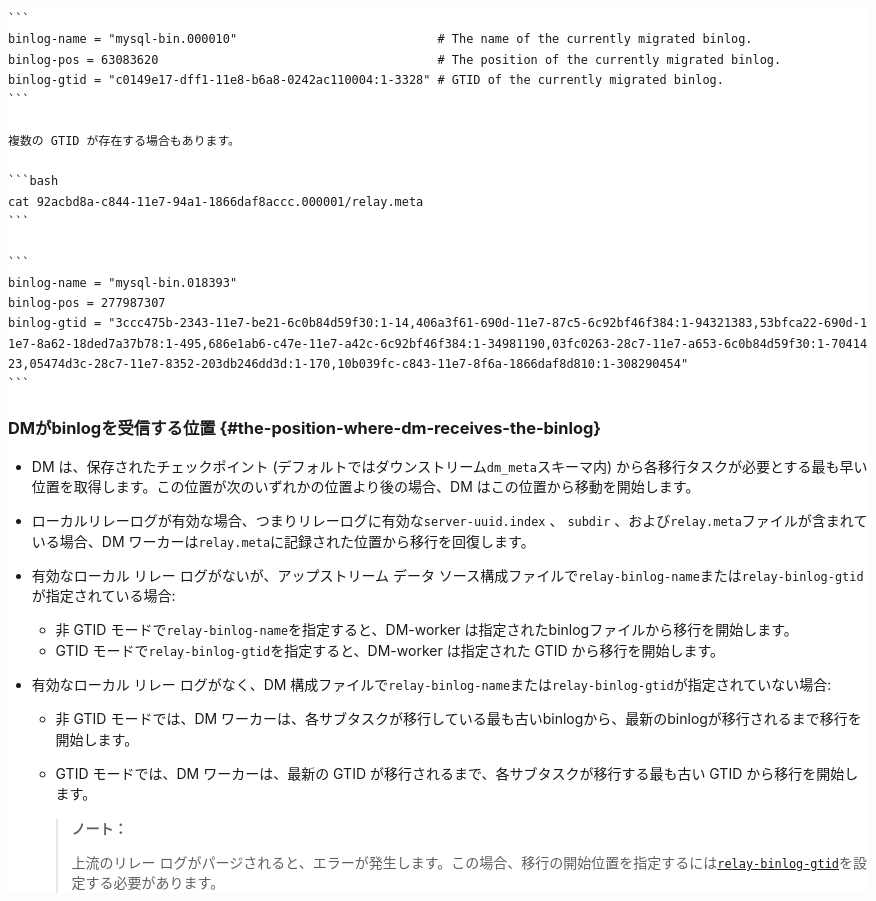     ```
    binlog-name = "mysql-bin.000010"                            # The name of the currently migrated binlog.
    binlog-pos = 63083620                                       # The position of the currently migrated binlog.
    binlog-gtid = "c0149e17-dff1-11e8-b6a8-0242ac110004:1-3328" # GTID of the currently migrated binlog.
    ```

    複数の GTID が存在する場合もあります。

    ```bash
    cat 92acbd8a-c844-11e7-94a1-1866daf8accc.000001/relay.meta
    ```

    ```
    binlog-name = "mysql-bin.018393"
    binlog-pos = 277987307
    binlog-gtid = "3ccc475b-2343-11e7-be21-6c0b84d59f30:1-14,406a3f61-690d-11e7-87c5-6c92bf46f384:1-94321383,53bfca22-690d-11e7-8a62-18ded7a37b78:1-495,686e1ab6-c47e-11e7-a42c-6c92bf46f384:1-34981190,03fc0263-28c7-11e7-a653-6c0b84d59f30:1-7041423,05474d3c-28c7-11e7-8352-203db246dd3d:1-170,10b039fc-c843-11e7-8f6a-1866daf8d810:1-308290454"
    ```

### DMがbinlogを受信する位置 {#the-position-where-dm-receives-the-binlog}

-   DM は、保存されたチェックポイント (デフォルトではダウンストリーム`dm_meta`スキーマ内) から各移行タスクが必要とする最も早い位置を取得します。この位置が次のいずれかの位置より後の場合、DM はこの位置から移動を開始します。

-   ローカルリレーログが有効な場合、つまりリレーログに有効な`server-uuid.index` 、 `subdir` 、および`relay.meta`ファイルが含まれている場合、DM ワーカーは`relay.meta`に記録された位置から移行を回復します。

-   有効なローカル リレー ログがないが、アップストリーム データ ソース構成ファイルで`relay-binlog-name`または`relay-binlog-gtid`が指定されている場合:

    -   非 GTID モードで`relay-binlog-name`を指定すると、DM-worker は指定されたbinlogファイルから移行を開始します。
    -   GTID モードで`relay-binlog-gtid`を指定すると、DM-worker は指定された GTID から移行を開始します。

-   有効なローカル リレー ログがなく、DM 構成ファイルで`relay-binlog-name`または`relay-binlog-gtid`が指定されていない場合:

    -   非 GTID モードでは、DM ワーカーは、各サブタスクが移行している最も古いbinlogから、最新のbinlogが移行されるまで移行を開始します。

    -   GTID モードでは、DM ワーカーは、最新の GTID が移行されるまで、各サブタスクが移行する最も古い GTID から移行を開始します。

    > **ノート：**
    >
    > 上流のリレー ログがパージされると、エラーが発生します。この場合、移行の開始位置を指定するには[<a href="/dm/dm-source-configuration-file.md#global-configuration">`relay-binlog-gtid`</a>](/dm/dm-source-configuration-file.md#global-configuration)を設定する必要があります。
